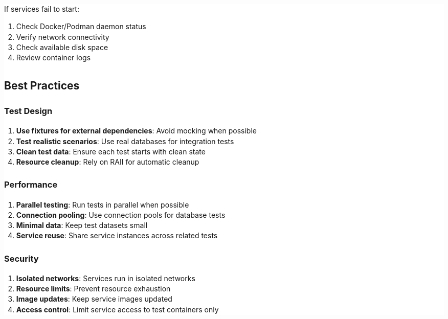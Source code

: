 If services fail to start:
1. Check Docker/Podman daemon status
2. Verify network connectivity
3. Check available disk space
4. Review container logs

## Best Practices

### Test Design

1. **Use fixtures for external dependencies**: Avoid mocking when possible
2. **Test realistic scenarios**: Use real databases for integration tests
3. **Clean test data**: Ensure each test starts with clean state
4. **Resource cleanup**: Rely on RAII for automatic cleanup

### Performance

1. **Parallel testing**: Run tests in parallel when possible
2. **Connection pooling**: Use connection pools for database tests
3. **Minimal data**: Keep test datasets small
4. **Service reuse**: Share service instances across related tests

### Security

1. **Isolated networks**: Services run in isolated networks
2. **Resource limits**: Prevent resource exhaustion
3. **Image updates**: Keep service images updated
4. **Access control**: Limit service access to test containers only

